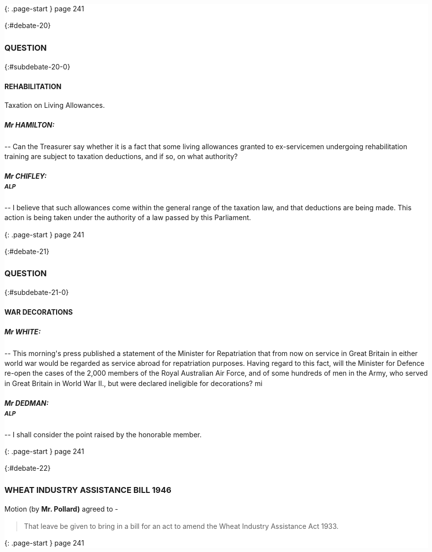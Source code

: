 {: .page-start }
page 241

{:#debate-20}
### QUESTION

{:#subdebate-20-0}
#### REHABILITATION

Taxation on Living Allowances. 

##### Mr HAMILTON:

-- Can the Treasurer say whether it is a fact that some living allowances granted to ex-servicemen undergoing rehabilitation training are subject to taxation deductions, and if so, on what authority? 

##### Mr CHIFLEY:<br><small class="text-muted">ALP</small>

-- I believe that such allowances come within the general range of the taxation law, and that deductions are being made. This action is being taken under the authority of a law passed by this Parliament. 

{: .page-start }
page 241

{:#debate-21}
### QUESTION

{:#subdebate-21-0}
#### WAR DECORATIONS

##### Mr WHITE:

-- This morning's press published a statement of the Minister for Repatriation that from now on service in Great Britain in either world war would be regarded as service abroad for repatriation purposes. Having regard to this fact, will the Minister for Defence re-open the cases of the 2,000 members of the Royal Australian Air Force, and of some hundreds of men in the Army, who served in Great Britain in World War II., but were declared ineligible for decorations? mi 

##### Mr DEDMAN:<br><small class="text-muted">ALP</small>

-- I shall consider the point raised by the honorable member. 

{: .page-start }
page 241

{:#debate-22}
### WHEAT INDUSTRY ASSISTANCE BILL 1946

Motion (by  **Mr. Pollard)**  agreed to - 

  >That leave be given to bring in a bill for an act to amend the Wheat Industry Assistance Act 1933. 

{: .page-start }
page 241
